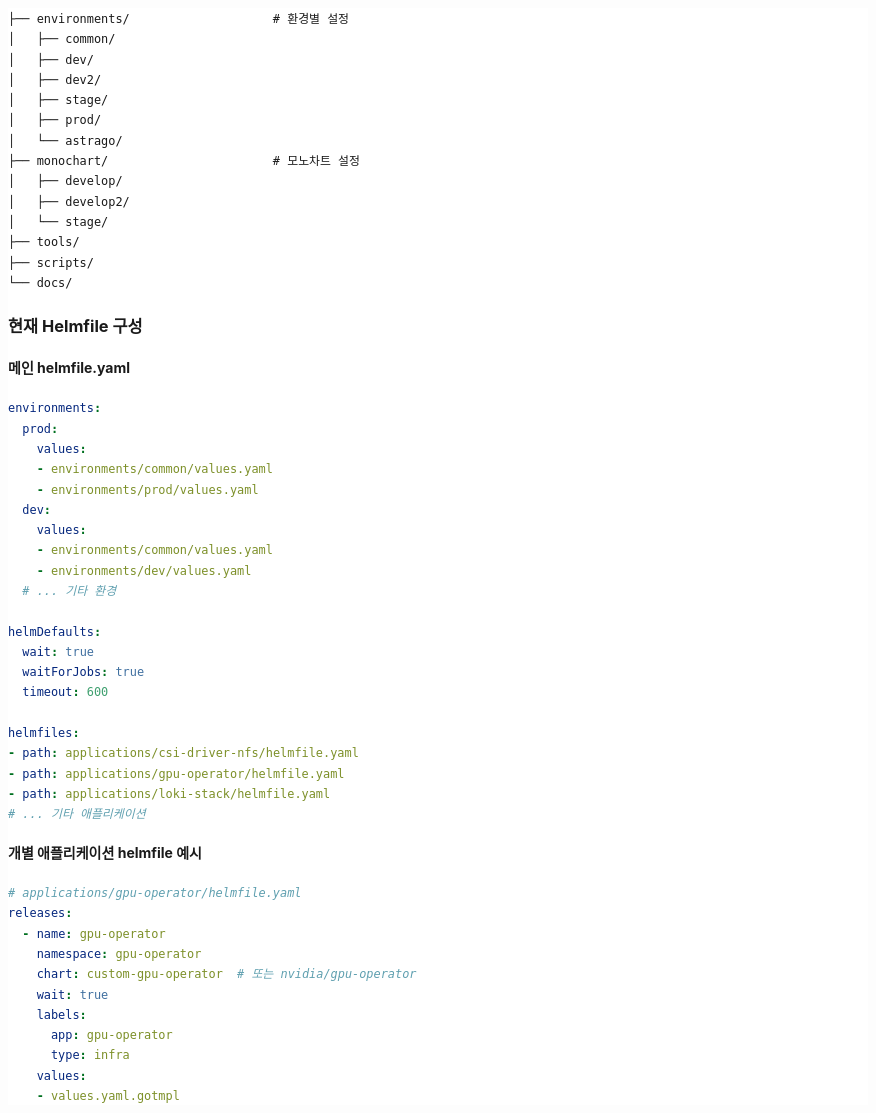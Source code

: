 ```
├── environments/                    # 환경별 설정
│   ├── common/
│   ├── dev/
│   ├── dev2/
│   ├── stage/
│   ├── prod/
│   └── astrago/
├── monochart/                       # 모노차트 설정
│   ├── develop/
│   ├── develop2/
│   └── stage/
├── tools/
├── scripts/
└── docs/
```

### 현재 Helmfile 구성

#### 메인 helmfile.yaml
```yaml
environments:
  prod:
    values:
    - environments/common/values.yaml
    - environments/prod/values.yaml
  dev:
    values:
    - environments/common/values.yaml
    - environments/dev/values.yaml
  # ... 기타 환경

helmDefaults:
  wait: true
  waitForJobs: true
  timeout: 600

helmfiles:
- path: applications/csi-driver-nfs/helmfile.yaml
- path: applications/gpu-operator/helmfile.yaml
- path: applications/loki-stack/helmfile.yaml
# ... 기타 애플리케이션
```

#### 개별 애플리케이션 helmfile 예시
```yaml
# applications/gpu-operator/helmfile.yaml
releases:
  - name: gpu-operator
    namespace: gpu-operator
    chart: custom-gpu-operator  # 또는 nvidia/gpu-operator
    wait: true
    labels:
      app: gpu-operator
      type: infra
    values:
    - values.yaml.gotmpl
```
